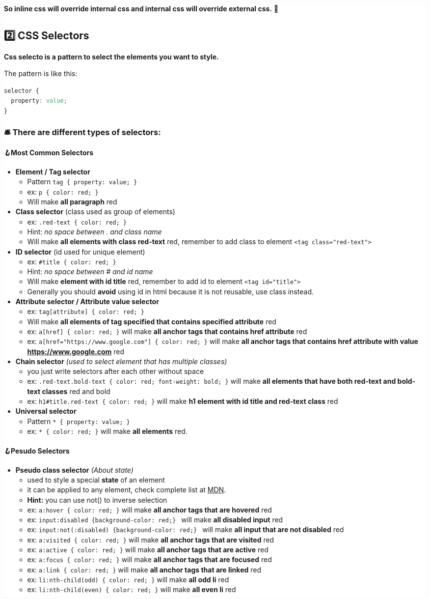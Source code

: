 **So inline css will override internal css and internal css will override external css.** 📢

## 2️⃣ CSS Selectors

**Css selecto is a pattern to select the elements you want to style.**

The pattern is like this:

```css
selector {
  property: value;
}
```

### 🛎️ **There are different types of selectors:**

#### 🪝Most Common Selectors 

- **Element / Tag selector** 
  - Pattern `tag { property: value; }`
  - ex: `p { color: red; }` 
  - Will make **all paragraph** red
- **Class selector** (class used as group of elements)
  - ex: `.red-text { color: red; }` 
  - Hint: _no space between . and class name_ 
  - Will make **all elements with class red-text** red, remember to add class to element `<tag class="red-text">`
- **ID selector** (id used for unique element)
  - ex: `#title { color: red; }` 
  - Hint: _no space between # and id name_ 
  - Will make **element with id title** red, remember to add id to element `<tag id="title">`
  - Generally you should **avoid** using id in html because it is not reusable, use class instead.
- **Attribute selector / Attribute value selector**
  - ex: `tag[attribute] { color: red; }` 
  - Will make **all elements of tag specified that contains specified attribute** red
  - ex: `a[href] { color: red; }` will make **all anchor tags that contains href attribute** red
  - ex: `a[href="https://www.google.com"] { color: red; }` will make **all anchor tags that contains href attribute with value https://www.google.com** red
- **Chain selector** _(used to select element that has multiple classes)_
  - you just write selectors after each other without space
  - ex: `.red-text.bold-text { color: red; font-weight: bold; }` will make **all elements that have both red-text and bold-text classes** red and bold
  - ex: `h1#title.red-text { color: red; }` will make **h1 element with id title and red-text class** red
- **Universal selector** 
  - Pattern `* { property: value; }`
  - ex: `* { color: red; }` will make **all elements** red.
  

#### 🪝Pesudo Selectors 

- **Pseudo class selector** _(About state)_
  - used to style a special **state** of an element
  - it can be applied to any element, check complete list at [MDN](https://developer.mozilla.org/en-US/docs/Web/CSS/Pseudo-classes). 
  - **Hint:** you can use not() to inverse selection
  - ex: `a:hover { color: red; }` will make **all anchor tags that are hovered** red
  - ex: `input:disabled {background-color: red;} ` will make **all disabled input** red
  - ex: `input:not(:disabled) {background-color: red;} ` will make **all input that are not disabled** red
  - ex: `a:visited { color: red; }` will make **all anchor tags that are visited** red
  - ex: `a:active { color: red; }` will make **all anchor tags that are active** red
  - ex: `a:focus { color: red; }` will make **all anchor tags that are focused** red
  - ex: `a:link { color: red; }` will make **all anchor tags that are linked** red
  - ex: `li:nth-child(odd) { color: red; }` will make **all odd li** red
  - ex: `li:nth-child(even) { color: red; }` will make **all even li** red